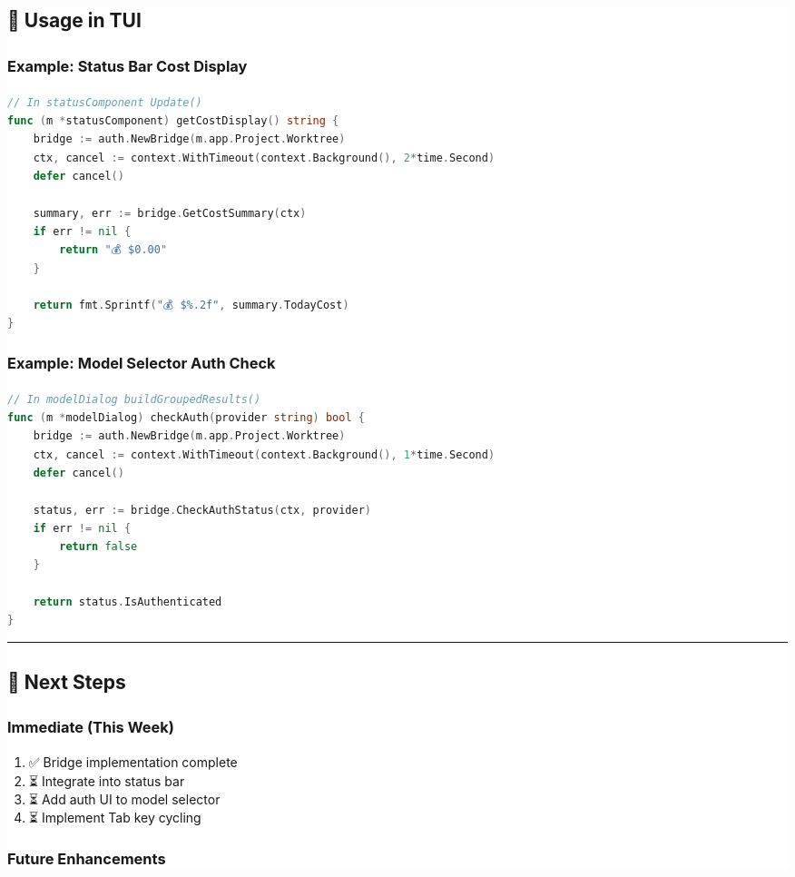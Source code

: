 
## 🎯 Usage in TUI

### Example: Status Bar Cost Display

```go
// In statusComponent Update()
func (m *statusComponent) getCostDisplay() string {
    bridge := auth.NewBridge(m.app.Project.Worktree)
    ctx, cancel := context.WithTimeout(context.Background(), 2*time.Second)
    defer cancel()

    summary, err := bridge.GetCostSummary(ctx)
    if err != nil {
        return "💰 $0.00"
    }

    return fmt.Sprintf("💰 $%.2f", summary.TodayCost)
}
```

### Example: Model Selector Auth Check

```go
// In modelDialog buildGroupedResults()
func (m *modelDialog) checkAuth(provider string) bool {
    bridge := auth.NewBridge(m.app.Project.Worktree)
    ctx, cancel := context.WithTimeout(context.Background(), 1*time.Second)
    defer cancel()

    status, err := bridge.CheckAuthStatus(ctx, provider)
    if err != nil {
        return false
    }

    return status.IsAuthenticated
}
```

---

## 🚀 Next Steps

### Immediate (This Week)

1. ✅ Bridge implementation complete
2. ⏳ Integrate into status bar
3. ⏳ Add auth UI to model selector
4. ⏳ Implement Tab key cycling

### Future Enhancements
